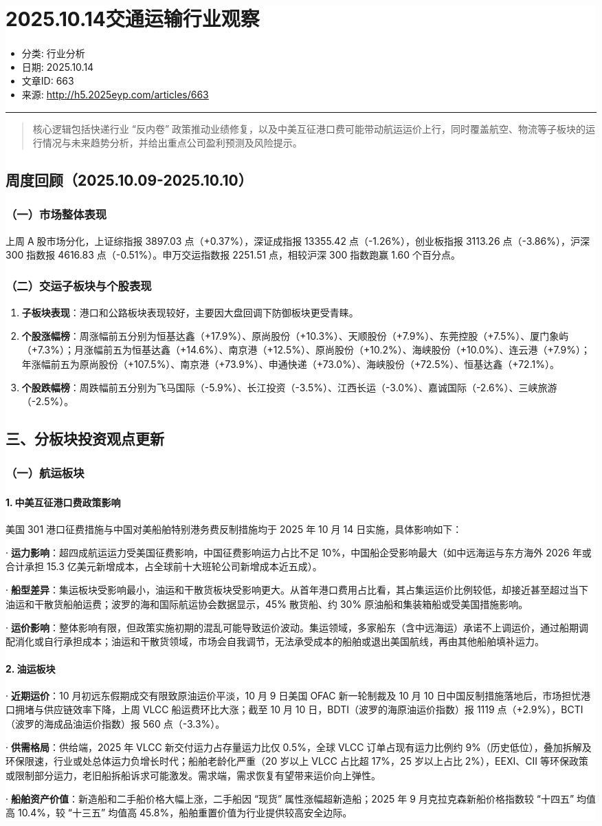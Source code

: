 # 2025.10.14交通运输行业观察

- 分类: 行业分析
- 日期: 2025.10.14
- 文章ID: 663
- 来源: http://h5.2025eyp.com/articles/663

---

> 核心逻辑包括快递行业 “反内卷” 政策推动业绩修复，以及中美互征港口费可能带动航运运价上行，同时覆盖航空、物流等子板块的运行情况与未来趋势分析，并给出重点公司盈利预测及风险提示。

## **周度回顾（2025.10.09-2025.10.10）**

### **（一）市场整体表现**

上周 A 股市场分化，上证综指报 3897.03 点（+0.37%），深证成指报 13355.42 点（-1.26%），创业板指报 3113.26 点（-3.86%），沪深 300 指数报 4616.83 点（-0.51%）。申万交运指数报 2251.51 点，相较沪深 300 指数跑赢 1.60 个百分点。

### **（二）交运子板块与个股表现**

00001. **子板块表现**：港口和公路板块表现较好，主要因大盘回调下防御板块更受青睐。

00002. **个股涨幅榜**：周涨幅前五分别为恒基达鑫（+17.9%）、原尚股份（+10.3%）、天顺股份（+7.9%）、东莞控股（+7.5%）、厦门象屿（+7.3%）；月涨幅前五为恒基达鑫（+14.6%）、南京港（+12.5%）、原尚股份（+10.2%）、海峡股份（+10.0%）、连云港（+7.9%）；年涨幅前五为原尚股份（+107.5%）、南京港（+73.9%）、申通快递（+73.0%）、海峡股份（+72.5%）、恒基达鑫（+72.1%）。

00003. **个股跌幅榜**：周跌幅前五分别为飞马国际（-5.9%）、长江投资（-3.5%）、江西长运（-3.0%）、嘉诚国际（-2.6%）、三峡旅游（-2.5%）。

## **三、分板块投资观点更新**

### **（一）航运板块**

#### **1. 中美互征港口费政策影响**

美国 301 港口征费措施与中国对美船舶特别港务费反制措施均于 2025 年 10 月 14 日实施，具体影响如下：

· **运力影响**：超四成航运运力受美国征费影响，中国征费影响运力占比不足 10%，中国船企受影响最大（如中远海运与东方海外 2026 年或合计承担 15.3 亿美元新增成本，占全球前十大班轮公司新增成本近五成）。

· **船型差异**：集运板块受影响最小，油运和干散货板块受影响更大。从首年港口费用占比看，其占集运运价比例较低，却接近甚至超过当下油运和干散货船舶运费；波罗的海和国际航运协会数据显示，45% 散货船、约 30% 原油船和集装箱船或受美国措施影响。

· **运价影响**：整体影响有限，但政策实施初期的混乱可能导致运价波动。集运领域，多家船东（含中远海运）承诺不上调运价，通过船期调配消化或自行承担成本；油运和干散货领域，市场会自我调节，无法承受成本的船舶或退出美国航线，再由其他船舶填补运力。

#### **2. 油运板块**

· **近期运价**：10 月初远东假期成交有限致原油运价平淡，10 月 9 日美国 OFAC 新一轮制裁及 10 月 10 日中国反制措施落地后，市场担忧港口拥堵与供应链效率下降，上周 VLCC 船运费环比大涨；截至 10 月 10 日，BDTI（波罗的海原油运价指数）报 1119 点（+2.9%），BCTI（波罗的海成品油运价指数）报 560 点（-3.3%）。

· **供需格局**：供给端，2025 年 VLCC 新交付运力占存量运力比仅 0.5%，全球 VLCC 订单占现有运力比例约 9%（历史低位），叠加拆解及环保限速，行业或处总体运力负增长时代；船舶老龄化严重（20 岁以上 VLCC 占比超 17%，25 岁以上占比 2%），EEXI、CII 等环保政策或限制部分运力，老旧船拆船诉求可能激发。需求端，需求恢复有望带来运价向上弹性。

· **船舶资产价值**：新造船和二手船价格大幅上涨，二手船因 “现货” 属性涨幅超新造船；2025 年 9 月克拉克森新船价格指数较 “十四五” 均值高 10.4%，较 “十三五” 均值高 45.8%，船舶重置价值为行业提供较高安全边际。
